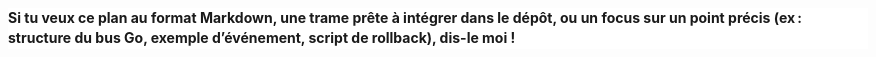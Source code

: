 
**Si tu veux ce plan au format Markdown, une trame prête à intégrer dans le dépôt, ou un focus sur un point précis (ex : structure du bus Go, exemple d’événement, script de rollback), dis-le moi !**